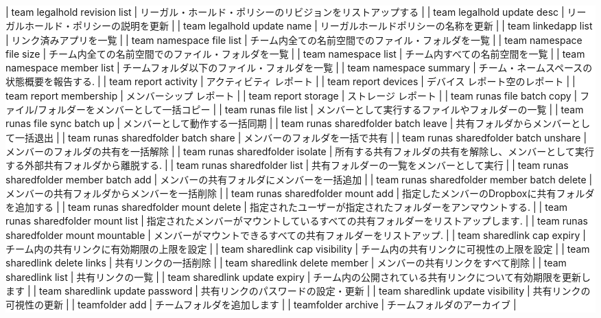 | team legalhold revision list                | リーガル・ホールド・ポリシーのリビジョンをリストアップする                                |
| team legalhold update desc                  | リーガルホールド・ポリシーの説明を更新                                                    |
| team legalhold update name                  | リーガルホールドポリシーの名称を更新                                                      |
| team linkedapp list                         | リンク済みアプリを一覧                                                                    |
| team namespace file list                    | チーム内全ての名前空間でのファイル・フォルダを一覧                                        |
| team namespace file size                    | チーム内全ての名前空間でのファイル・フォルダを一覧                                        |
| team namespace list                         | チーム内すべての名前空間を一覧                                                            |
| team namespace member list                  | チームフォルダ以下のファイル・フォルダを一覧                                              |
| team namespace summary                      | チーム・ネームスペースの状態概要を報告する.                                               |
| team report activity                        | アクティビティ レポート                                                                   |
| team report devices                         | デバイス レポート空のレポート                                                             |
| team report membership                      | メンバーシップ レポート                                                                   |
| team report storage                         | ストレージ レポート                                                                       |
| team runas file batch copy                  | ファイル/フォルダーをメンバーとして一括コピー                                             |
| team runas file list                        | メンバーとして実行するファイルやフォルダーの一覧                                          |
| team runas file sync batch up               | メンバーとして動作する一括同期                                                            |
| team runas sharedfolder batch leave         | 共有フォルダからメンバーとして一括退出                                                    |
| team runas sharedfolder batch share         | メンバーのフォルダを一括で共有                                                            |
| team runas sharedfolder batch unshare       | メンバーのフォルダの共有を一括解除                                                        |
| team runas sharedfolder isolate             | 所有する共有フォルダの共有を解除し、メンバーとして実行する外部共有フォルダから離脱する.   |
| team runas sharedfolder list                | 共有フォルダーの一覧をメンバーとして実行                                                  |
| team runas sharedfolder member batch add    | メンバーの共有フォルダにメンバーを一括追加                                                |
| team runas sharedfolder member batch delete | メンバーの共有フォルダからメンバーを一括削除                                              |
| team runas sharedfolder mount add           | 指定したメンバーのDropboxに共有フォルダを追加する                                         |
| team runas sharedfolder mount delete        | 指定されたユーザーが指定されたフォルダーをアンマウントする.                               |
| team runas sharedfolder mount list          | 指定されたメンバーがマウントしているすべての共有フォルダーをリストアップします.           |
| team runas sharedfolder mount mountable     | メンバーがマウントできるすべての共有フォルダーをリストアップ.                             |
| team sharedlink cap expiry                  | チーム内の共有リンクに有効期限の上限を設定                                                |
| team sharedlink cap visibility              | チーム内の共有リンクに可視性の上限を設定                                                  |
| team sharedlink delete links                | 共有リンクの一括削除                                                                      |
| team sharedlink delete member               | メンバーの共有リンクをすべて削除                                                          |
| team sharedlink list                        | 共有リンクの一覧                                                                          |
| team sharedlink update expiry               | チーム内の公開されている共有リンクについて有効期限を更新します                            |
| team sharedlink update password             | 共有リンクのパスワードの設定・更新                                                        |
| team sharedlink update visibility           | 共有リンクの可視性の更新                                                                  |
| teamfolder add                              | チームフォルダを追加します                                                                |
| teamfolder archive                          | チームフォルダのアーカイブ                                                                |